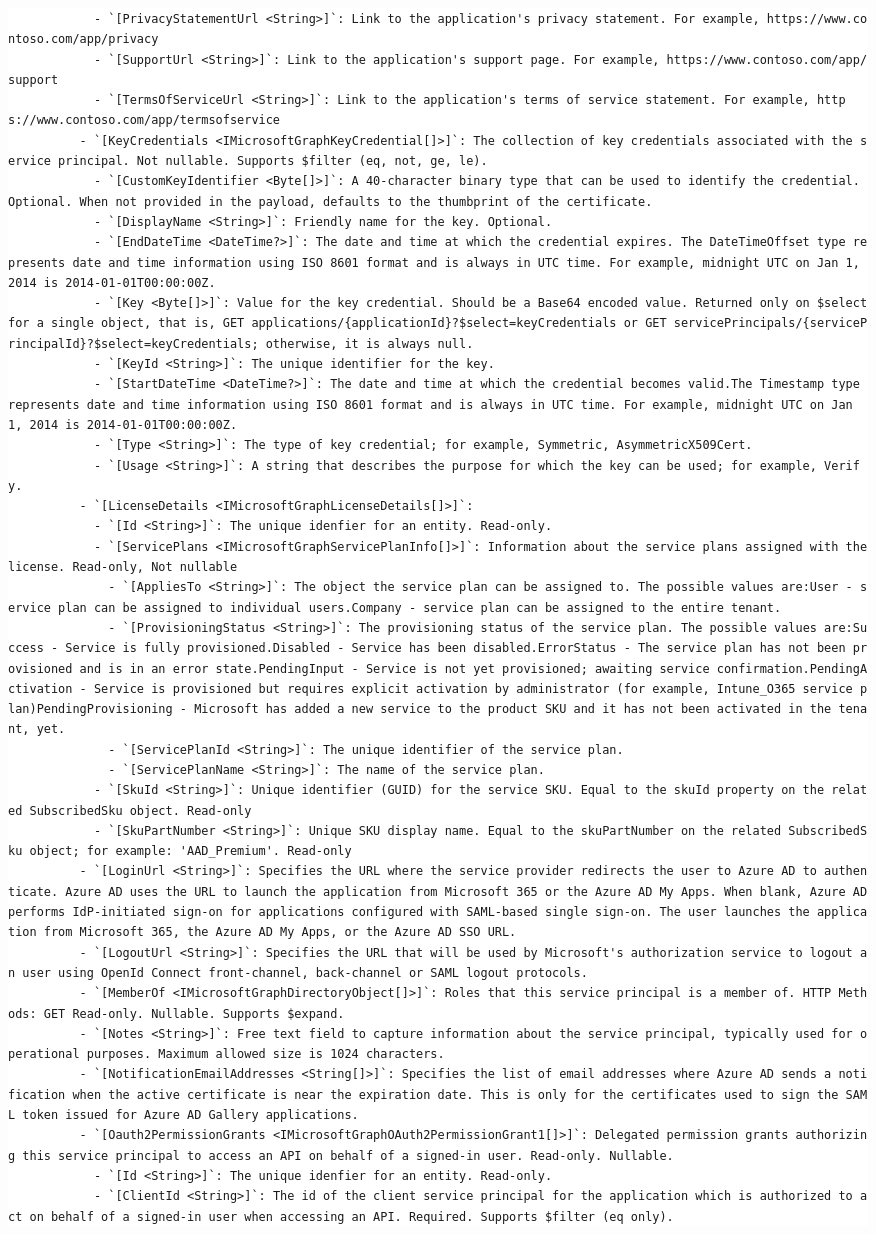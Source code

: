                - `[PrivacyStatementUrl <String>]`: Link to the application's privacy statement. For example, https://www.contoso.com/app/privacy
                - `[SupportUrl <String>]`: Link to the application's support page. For example, https://www.contoso.com/app/support
                - `[TermsOfServiceUrl <String>]`: Link to the application's terms of service statement. For example, https://www.contoso.com/app/termsofservice
              - `[KeyCredentials <IMicrosoftGraphKeyCredential[]>]`: The collection of key credentials associated with the service principal. Not nullable. Supports $filter (eq, not, ge, le).
                - `[CustomKeyIdentifier <Byte[]>]`: A 40-character binary type that can be used to identify the credential. Optional. When not provided in the payload, defaults to the thumbprint of the certificate.
                - `[DisplayName <String>]`: Friendly name for the key. Optional.
                - `[EndDateTime <DateTime?>]`: The date and time at which the credential expires. The DateTimeOffset type represents date and time information using ISO 8601 format and is always in UTC time. For example, midnight UTC on Jan 1, 2014 is 2014-01-01T00:00:00Z.
                - `[Key <Byte[]>]`: Value for the key credential. Should be a Base64 encoded value. Returned only on $select for a single object, that is, GET applications/{applicationId}?$select=keyCredentials or GET servicePrincipals/{servicePrincipalId}?$select=keyCredentials; otherwise, it is always null.
                - `[KeyId <String>]`: The unique identifier for the key.
                - `[StartDateTime <DateTime?>]`: The date and time at which the credential becomes valid.The Timestamp type represents date and time information using ISO 8601 format and is always in UTC time. For example, midnight UTC on Jan 1, 2014 is 2014-01-01T00:00:00Z.
                - `[Type <String>]`: The type of key credential; for example, Symmetric, AsymmetricX509Cert.
                - `[Usage <String>]`: A string that describes the purpose for which the key can be used; for example, Verify.
              - `[LicenseDetails <IMicrosoftGraphLicenseDetails[]>]`: 
                - `[Id <String>]`: The unique idenfier for an entity. Read-only.
                - `[ServicePlans <IMicrosoftGraphServicePlanInfo[]>]`: Information about the service plans assigned with the license. Read-only, Not nullable
                  - `[AppliesTo <String>]`: The object the service plan can be assigned to. The possible values are:User - service plan can be assigned to individual users.Company - service plan can be assigned to the entire tenant.
                  - `[ProvisioningStatus <String>]`: The provisioning status of the service plan. The possible values are:Success - Service is fully provisioned.Disabled - Service has been disabled.ErrorStatus - The service plan has not been provisioned and is in an error state.PendingInput - Service is not yet provisioned; awaiting service confirmation.PendingActivation - Service is provisioned but requires explicit activation by administrator (for example, Intune_O365 service plan)PendingProvisioning - Microsoft has added a new service to the product SKU and it has not been activated in the tenant, yet.
                  - `[ServicePlanId <String>]`: The unique identifier of the service plan.
                  - `[ServicePlanName <String>]`: The name of the service plan.
                - `[SkuId <String>]`: Unique identifier (GUID) for the service SKU. Equal to the skuId property on the related SubscribedSku object. Read-only
                - `[SkuPartNumber <String>]`: Unique SKU display name. Equal to the skuPartNumber on the related SubscribedSku object; for example: 'AAD_Premium'. Read-only
              - `[LoginUrl <String>]`: Specifies the URL where the service provider redirects the user to Azure AD to authenticate. Azure AD uses the URL to launch the application from Microsoft 365 or the Azure AD My Apps. When blank, Azure AD performs IdP-initiated sign-on for applications configured with SAML-based single sign-on. The user launches the application from Microsoft 365, the Azure AD My Apps, or the Azure AD SSO URL.
              - `[LogoutUrl <String>]`: Specifies the URL that will be used by Microsoft's authorization service to logout an user using OpenId Connect front-channel, back-channel or SAML logout protocols.
              - `[MemberOf <IMicrosoftGraphDirectoryObject[]>]`: Roles that this service principal is a member of. HTTP Methods: GET Read-only. Nullable. Supports $expand.
              - `[Notes <String>]`: Free text field to capture information about the service principal, typically used for operational purposes. Maximum allowed size is 1024 characters.
              - `[NotificationEmailAddresses <String[]>]`: Specifies the list of email addresses where Azure AD sends a notification when the active certificate is near the expiration date. This is only for the certificates used to sign the SAML token issued for Azure AD Gallery applications.
              - `[Oauth2PermissionGrants <IMicrosoftGraphOAuth2PermissionGrant1[]>]`: Delegated permission grants authorizing this service principal to access an API on behalf of a signed-in user. Read-only. Nullable.
                - `[Id <String>]`: The unique idenfier for an entity. Read-only.
                - `[ClientId <String>]`: The id of the client service principal for the application which is authorized to act on behalf of a signed-in user when accessing an API. Required. Supports $filter (eq only).